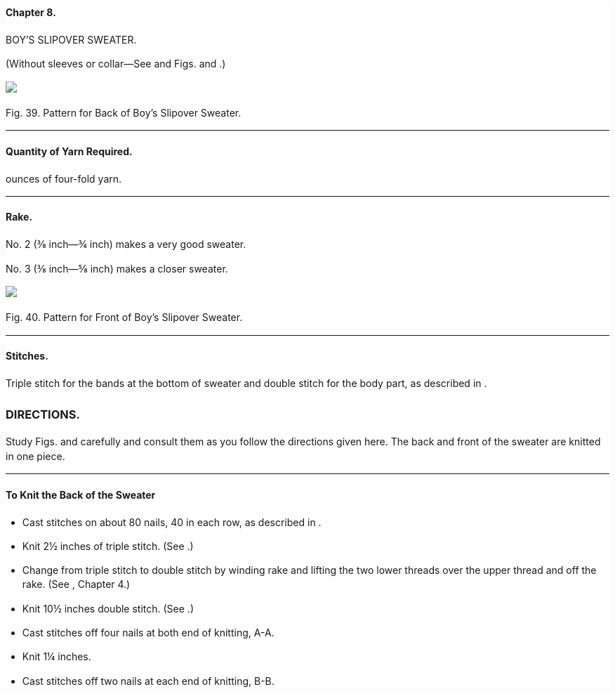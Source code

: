 #### Chapter 8.  

BOY’S SLIPOVER SWEATER.

(Without sleeves or collar—See  and Figs.  and .)

![](images/i_048.jpg)

Fig. 39. Pattern for Back of Boy’s Slipover Sweater.

---

#### Quantity of Yarn Required.

ounces of four-fold yarn.

---

#### Rake.

No. 2 (⅜ inch—¾ inch) makes a very good sweater.

No. 3 (⅜ inch—⅝ inch) makes a closer sweater.

![](images/i_049.jpg)

Fig. 40. Pattern for Front of Boy’s Slipover Sweater.

---

#### Stitches.

Triple stitch for the bands at the bottom of sweater and double stitch for the body part, as described in .

### DIRECTIONS.

Study Figs.  and  carefully and consult them as you follow the directions given here. The back and front of the sweater are knitted in one piece.

---

#### To Knit the Back of the Sweater 

- Cast stitches on about 80 nails, 40 in each row, as described in .

- Knit 2½ inches of triple stitch. (See .)

- Change from triple stitch to double stitch by winding rake and lifting the two lower threads over the upper thread and off the rake. (See , Chapter 4.)

- Knit 10½ inches double stitch. (See .)

- Cast stitches off four nails at both end of knitting, A-A.

- Knit 1¼ inches.

- Cast stitches off two nails at each end of knitting, B-B.
